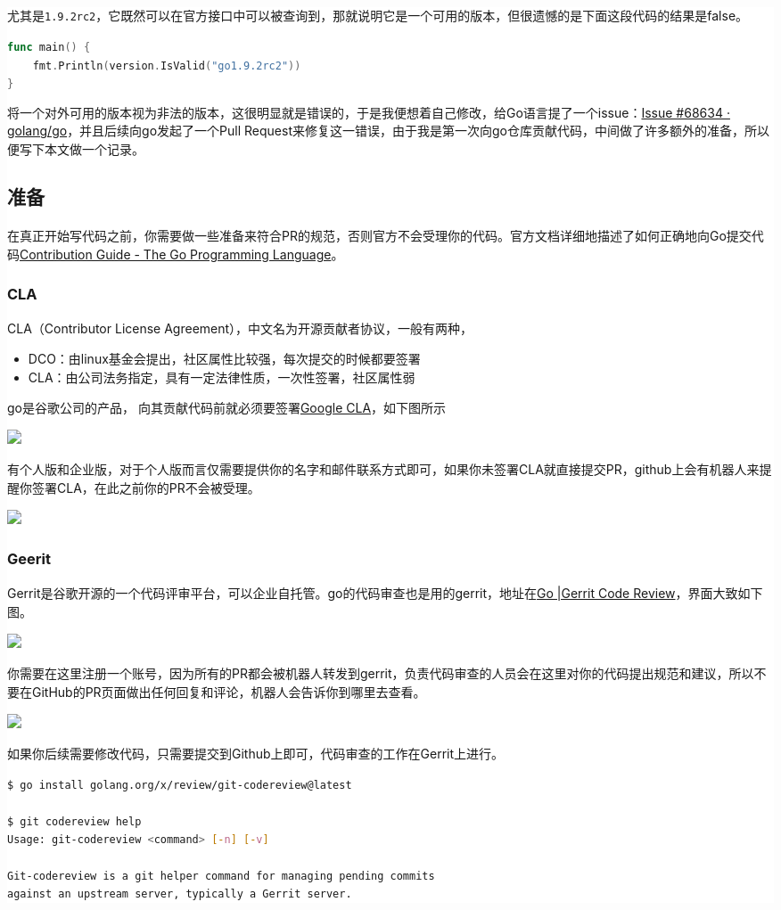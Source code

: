 尤其是`1.9.2rc2`，它既然可以在官方接口中可以被查询到，那就说明它是一个可用的版本，但很遗憾的是下面这段代码的结果是false。

```go
func main() {
	fmt.Println(version.IsValid("go1.9.2rc2"))
}
```

将一个对外可用的版本视为非法的版本，这很明显就是错误的，于是我便想着自己修改，给Go语言提了一个issue：[Issue #68634 · golang/go](https://github.com/golang/go/issues/68634)，并且后续向go发起了一个Pull Request来修复这一错误，由于我是第一次向go仓库贡献代码，中间做了许多额外的准备，所以便写下本文做一个记录。



## 准备

在真正开始写代码之前，你需要做一些准备来符合PR的规范，否则官方不会受理你的代码。官方文档详细地描述了如何正确地向Go提交代码[Contribution Guide - The Go Programming Language](https://go.dev/doc/contribute#commit_messages)。



### CLA

CLA（Contributor License Agreement），中文名为开源贡献者协议，一般有两种，

- DCO：由linux基金会提出，社区属性比较强，每次提交的时候都要签署
- CLA：由公司法务指定，具有一定法律性质，一次性签署，社区属性弱

go是谷歌公司的产品， 向其贡献代码前就必须要签署[Google CLA](https://cla.developers.google.com/about)，如下图所示

![](https://public-1308755698.cos.ap-chongqing.myqcloud.com//upload/202408010102024.png)

有个人版和企业版，对于个人版而言仅需要提供你的名字和邮件联系方式即可，如果你未签署CLA就直接提交PR，github上会有机器人来提醒你签署CLA，在此之前你的PR不会被受理。

![](https://public-1308755698.cos.ap-chongqing.myqcloud.com//upload/202408010105232.png)



### Geerit

Gerrit是谷歌开源的一个代码评审平台，可以企业自托管。go的代码审查也是用的gerrit，地址在[Go |Gerrit Code Review](https://go-review.googlesource.com/dashboard/self)，界面大致如下图。

![](https://public-1308755698.cos.ap-chongqing.myqcloud.com//upload/202408010115925.png)

你需要在这里注册一个账号，因为所有的PR都会被机器人转发到gerrit，负责代码审查的人员会在这里对你的代码提出规范和建议，所以不要在GitHub的PR页面做出任何回复和评论，机器人会告诉你到哪里去查看。

![](https://public-1308755698.cos.ap-chongqing.myqcloud.com//upload/202408010116746.png)

如果你后续需要修改代码，只需要提交到Github上即可，代码审查的工作在Gerrit上进行。

```bash
$ go install golang.org/x/review/git-codereview@latest

$ git codereview help
Usage: git-codereview <command> [-n] [-v]

Git-codereview is a git helper command for managing pending commits
against an upstream server, typically a Gerrit server.
```

